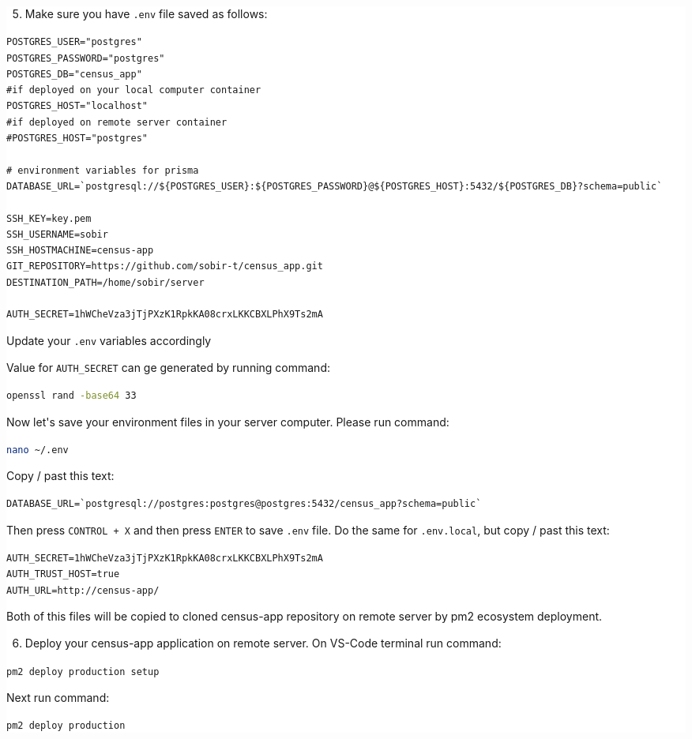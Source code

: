 5. Make sure you have `.env` file saved as follows:

```Properties
POSTGRES_USER="postgres"
POSTGRES_PASSWORD="postgres"
POSTGRES_DB="census_app"
#if deployed on your local computer container
POSTGRES_HOST="localhost"
#if deployed on remote server container
#POSTGRES_HOST="postgres"

# environment variables for prisma
DATABASE_URL=`postgresql://${POSTGRES_USER}:${POSTGRES_PASSWORD}@${POSTGRES_HOST}:5432/${POSTGRES_DB}?schema=public`

SSH_KEY=key.pem
SSH_USERNAME=sobir
SSH_HOSTMACHINE=census-app
GIT_REPOSITORY=https://github.com/sobir-t/census_app.git
DESTINATION_PATH=/home/sobir/server

AUTH_SECRET=1hWCheVza3jTjPXzK1RpkKA08crxLKKCBXLPhX9Ts2mA
```

Update your `.env` variables accordingly

Value for `AUTH_SECRET` can ge generated by running command:

```bash
openssl rand -base64 33
```

Now let's save your environment files in your server computer. Please run command:

```bash
nano ~/.env
```

Copy / past this text:

```Properties
DATABASE_URL=`postgresql://postgres:postgres@postgres:5432/census_app?schema=public`
```

Then press `CONTROL + X` and then press `ENTER` to save `.env` file. Do the same for `.env.local`, but copy / past this text:

```Properties
AUTH_SECRET=1hWCheVza3jTjPXzK1RpkKA08crxLKKCBXLPhX9Ts2mA
AUTH_TRUST_HOST=true
AUTH_URL=http://census-app/
```

Both of this files will be copied to cloned census-app repository on remote server by pm2 ecosystem deployment.

6. Deploy your census-app application on remote server. On VS-Code terminal run command:

```bash
pm2 deploy production setup
```

Next run command:

```bash
pm2 deploy production
```
